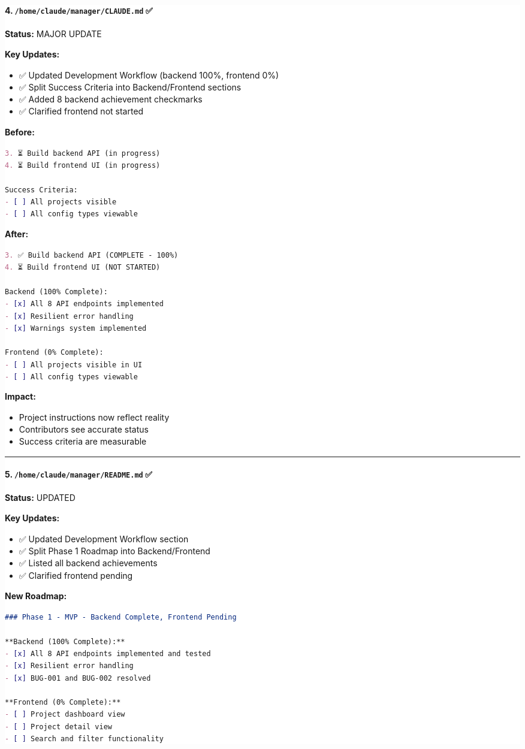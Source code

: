 #### 4. `/home/claude/manager/CLAUDE.md` ✅
**Status:** MAJOR UPDATE

**Key Updates:**
- ✅ Updated Development Workflow (backend 100%, frontend 0%)
- ✅ Split Success Criteria into Backend/Frontend sections
- ✅ Added 8 backend achievement checkmarks
- ✅ Clarified frontend not started

**Before:**
```markdown
3. ⏳ Build backend API (in progress)
4. ⏳ Build frontend UI (in progress)

Success Criteria:
- [ ] All projects visible
- [ ] All config types viewable
```

**After:**
```markdown
3. ✅ Build backend API (COMPLETE - 100%)
4. ⏳ Build frontend UI (NOT STARTED)

Backend (100% Complete):
- [x] All 8 API endpoints implemented
- [x] Resilient error handling
- [x] Warnings system implemented

Frontend (0% Complete):
- [ ] All projects visible in UI
- [ ] All config types viewable
```

**Impact:**
- Project instructions now reflect reality
- Contributors see accurate status
- Success criteria are measurable

---

#### 5. `/home/claude/manager/README.md` ✅
**Status:** UPDATED

**Key Updates:**
- ✅ Updated Development Workflow section
- ✅ Split Phase 1 Roadmap into Backend/Frontend
- ✅ Listed all backend achievements
- ✅ Clarified frontend pending

**New Roadmap:**
```markdown
### Phase 1 - MVP - Backend Complete, Frontend Pending

**Backend (100% Complete):**
- [x] All 8 API endpoints implemented and tested
- [x] Resilient error handling
- [x] BUG-001 and BUG-002 resolved

**Frontend (0% Complete):**
- [ ] Project dashboard view
- [ ] Project detail view
- [ ] Search and filter functionality
```
